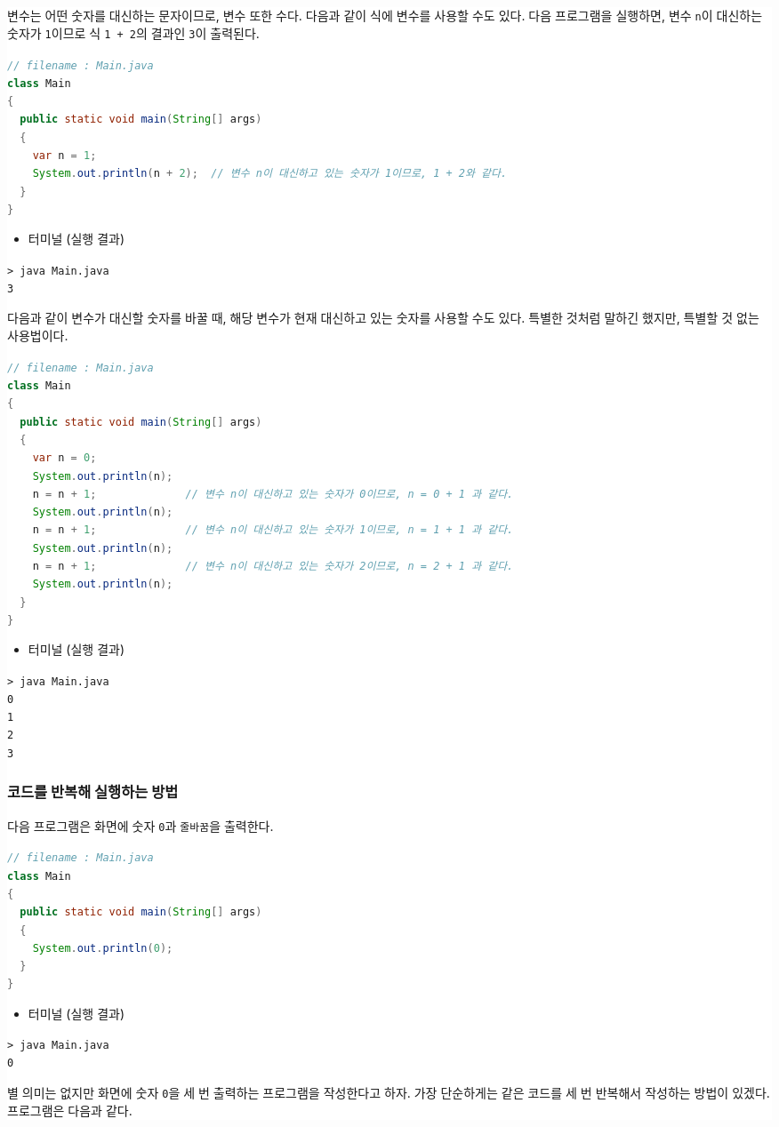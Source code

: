 변수는 어떤 숫자를 대신하는 문자이므로, 변수 또한 수다. 다음과 같이 식에 변수를 사용할 수도 있다. 다음 프로그램을 실행하면, 변수 `n`이 대신하는 숫자가 `1`이므로 식 `1 + 2`의 결과인 `3`이 출력된다.
```java
// filename : Main.java
class Main
{
  public static void main(String[] args)
  {
    var n = 1;
    System.out.println(n + 2);  // 변수 n이 대신하고 있는 숫자가 1이므로, 1 + 2와 같다.
  }
}
```
* 터미널 (실행 결과)
```
> java Main.java
3

```
다음과 같이 변수가 대신할 숫자를 바꿀 때, 해당 변수가 현재 대신하고 있는 숫자를 사용할 수도 있다. 특별한 것처럼 말하긴 했지만, 특별할 것 없는 사용법이다.
```java
// filename : Main.java
class Main
{
  public static void main(String[] args)
  {
    var n = 0;
    System.out.println(n);
    n = n + 1;              // 변수 n이 대신하고 있는 숫자가 0이므로, n = 0 + 1 과 같다.
    System.out.println(n);
    n = n + 1;              // 변수 n이 대신하고 있는 숫자가 1이므로, n = 1 + 1 과 같다.
    System.out.println(n);
    n = n + 1;              // 변수 n이 대신하고 있는 숫자가 2이므로, n = 2 + 1 과 같다.
    System.out.println(n);
  }
}
```
* 터미널 (실행 결과)
```
> java Main.java
0
1
2
3

```

### 코드를 반복해 실행하는 방법
다음 프로그램은 화면에 숫자 `0`과 `줄바꿈`을 출력한다.
```java
// filename : Main.java
class Main
{
  public static void main(String[] args)
  {
    System.out.println(0);
  }
}
```
* 터미널 (실행 결과)
```
> java Main.java
0

```
별 의미는 없지만 화면에 숫자 `0`을 세 번 출력하는 프로그램을 작성한다고 하자. 가장 단순하게는 같은 코드를 세 번 반복해서 작성하는 방법이 있겠다. 프로그램은 다음과 같다.